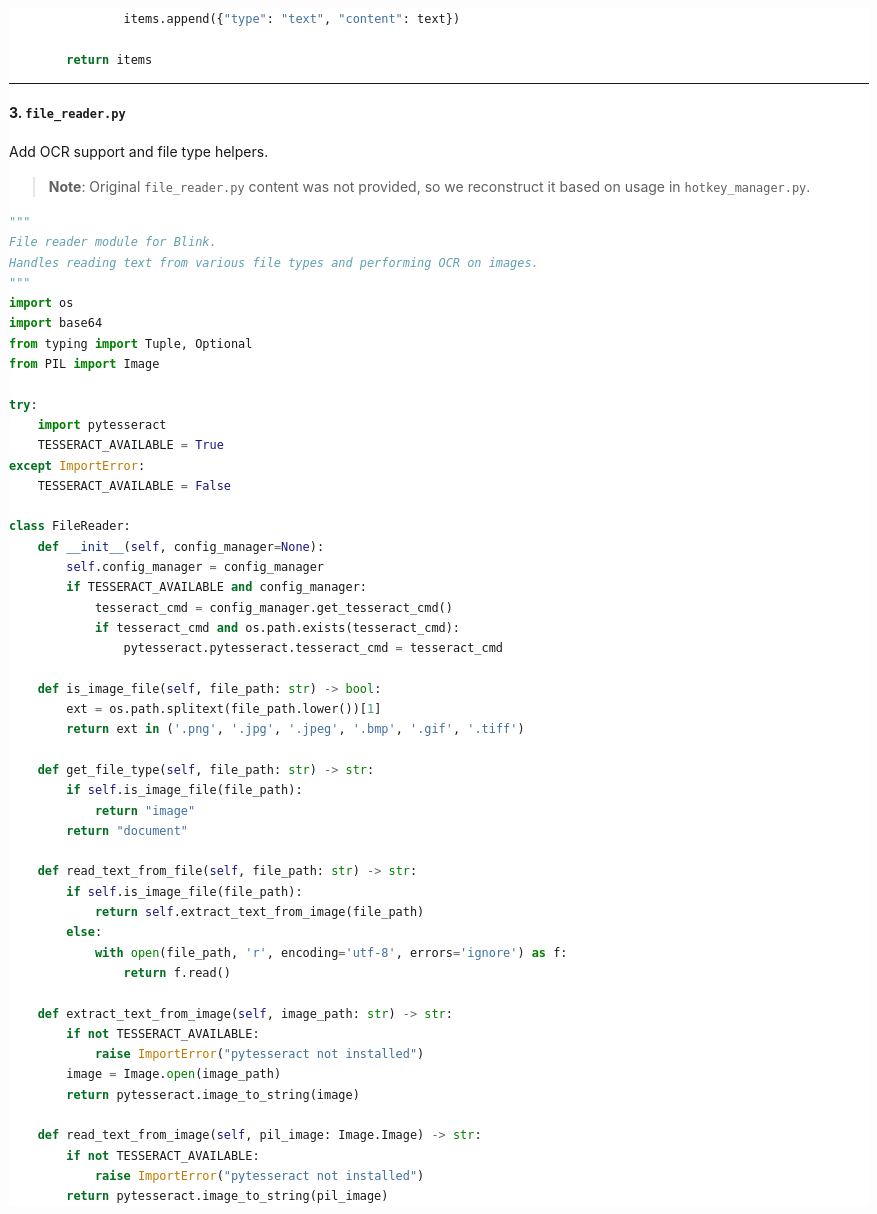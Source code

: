 ```python
                items.append({"type": "text", "content": text})

        return items
```

---

#### **3. `file_reader.py`**

Add OCR support and file type helpers.

> **Note**: Original `file_reader.py` content was not provided, so we reconstruct it based on usage in `hotkey_manager.py`.

```python
"""
File reader module for Blink.
Handles reading text from various file types and performing OCR on images.
"""
import os
import base64
from typing import Tuple, Optional
from PIL import Image

try:
    import pytesseract
    TESSERACT_AVAILABLE = True
except ImportError:
    TESSERACT_AVAILABLE = False

class FileReader:
    def __init__(self, config_manager=None):
        self.config_manager = config_manager
        if TESSERACT_AVAILABLE and config_manager:
            tesseract_cmd = config_manager.get_tesseract_cmd()
            if tesseract_cmd and os.path.exists(tesseract_cmd):
                pytesseract.pytesseract.tesseract_cmd = tesseract_cmd

    def is_image_file(self, file_path: str) -> bool:
        ext = os.path.splitext(file_path.lower())[1]
        return ext in ('.png', '.jpg', '.jpeg', '.bmp', '.gif', '.tiff')

    def get_file_type(self, file_path: str) -> str:
        if self.is_image_file(file_path):
            return "image"
        return "document"

    def read_text_from_file(self, file_path: str) -> str:
        if self.is_image_file(file_path):
            return self.extract_text_from_image(file_path)
        else:
            with open(file_path, 'r', encoding='utf-8', errors='ignore') as f:
                return f.read()

    def extract_text_from_image(self, image_path: str) -> str:
        if not TESSERACT_AVAILABLE:
            raise ImportError("pytesseract not installed")
        image = Image.open(image_path)
        return pytesseract.image_to_string(image)

    def read_text_from_image(self, pil_image: Image.Image) -> str:
        if not TESSERACT_AVAILABLE:
            raise ImportError("pytesseract not installed")
        return pytesseract.image_to_string(pil_image)

```